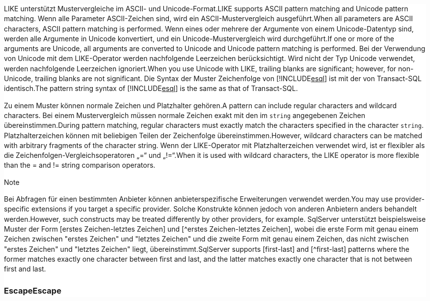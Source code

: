  <span data-ttu-id="f76ab-132">LIKE unterstützt Mustervergleiche im ASCII- und Unicode-Format.</span><span class="sxs-lookup"><span data-stu-id="f76ab-132">LIKE supports ASCII pattern matching and Unicode pattern matching.</span></span> <span data-ttu-id="f76ab-133">Wenn alle Parameter ASCII-Zeichen sind, wird ein ASCII-Mustervergleich ausgeführt.</span><span class="sxs-lookup"><span data-stu-id="f76ab-133">When all parameters are ASCII characters, ASCII pattern matching is performed.</span></span> <span data-ttu-id="f76ab-134">Wenn eines oder mehrere der Argumente von einem Unicode-Datentyp sind, werden alle Argumente in Unicode konvertiert, und ein Unicode-Mustervergleich wird durchgeführt.</span><span class="sxs-lookup"><span data-stu-id="f76ab-134">If one or more of the arguments are Unicode, all arguments are converted to Unicode and Unicode pattern matching is performed.</span></span> <span data-ttu-id="f76ab-135">Bei der Verwendung von Unicode mit dem LIKE-Operator werden nachfolgende Leerzeichen berücksichtigt. Wird nicht der Typ Unicode verwendet, werden nachfolgende Leerzeichen ignoriert.</span><span class="sxs-lookup"><span data-stu-id="f76ab-135">When you use Unicode with LIKE, trailing blanks are significant; however, for non-Unicode, trailing blanks are not significant.</span></span> <span data-ttu-id="f76ab-136">Die Syntax der Muster Zeichenfolge von [!INCLUDE[esql](../../../../../../includes/esql-md.md)] ist mit der von Transact-SQL identisch.</span><span class="sxs-lookup"><span data-stu-id="f76ab-136">The pattern string syntax of [!INCLUDE[esql](../../../../../../includes/esql-md.md)] is the same as that of Transact-SQL.</span></span>  
  
 <span data-ttu-id="f76ab-137">Zu einem Muster können normale Zeichen und Platzhalter gehören.</span><span class="sxs-lookup"><span data-stu-id="f76ab-137">A pattern can include regular characters and wildcard characters.</span></span> <span data-ttu-id="f76ab-138">Bei einem Mustervergleich müssen normale Zeichen exakt mit den im `string` angegebenen Zeichen übereinstimmen.</span><span class="sxs-lookup"><span data-stu-id="f76ab-138">During pattern matching, regular characters must exactly match the characters specified in the character `string`.</span></span> <span data-ttu-id="f76ab-139">Platzhalterzeichen können mit beliebigen Teilen der Zeichenfolge übereinstimmen.</span><span class="sxs-lookup"><span data-stu-id="f76ab-139">However, wildcard characters can be matched with arbitrary fragments of the character string.</span></span> <span data-ttu-id="f76ab-140">Wenn der LIKE-Operator mit Platzhalterzeichen verwendet wird, ist er flexibler als die Zeichenfolgen-Vergleichsoperatoren „=“ und „!=“.</span><span class="sxs-lookup"><span data-stu-id="f76ab-140">When it is used with wildcard characters, the LIKE operator is more flexible than the = and != string comparison operators.</span></span>  
  
> [!NOTE]
> <span data-ttu-id="f76ab-141">Bei Abfragen für einen bestimmten Anbieter können anbieterspezifische Erweiterungen verwendet werden.</span><span class="sxs-lookup"><span data-stu-id="f76ab-141">You may use provider-specific extensions if you target a specific provider.</span></span> <span data-ttu-id="f76ab-142">Solche Konstrukte können jedoch von anderen Anbietern anders behandelt werden.</span><span class="sxs-lookup"><span data-stu-id="f76ab-142">However, such constructs may be treated differently by other providers, for example.</span></span> <span data-ttu-id="f76ab-143">SqlServer unterstützt beispielsweise Muster der Form [erstes Zeichen-letztes Zeichen] und [^erstes Zeichen-letztes Zeichen], wobei die erste Form mit genau einem Zeichen zwischen "erstes Zeichen" und "letztes Zeichen" und die zweite Form mit genau einem Zeichen, das nicht zwischen "erstes Zeichen" und "letztes Zeichen" liegt, übereinstimmt.</span><span class="sxs-lookup"><span data-stu-id="f76ab-143">SqlServer supports [first-last] and [^first-last] patterns where the former matches exactly one character between first and last, and the latter matches exactly one character that is not between first and last.</span></span>  
  
### <a name="escape"></a><span data-ttu-id="f76ab-144">Escape</span><span class="sxs-lookup"><span data-stu-id="f76ab-144">Escape</span></span>  